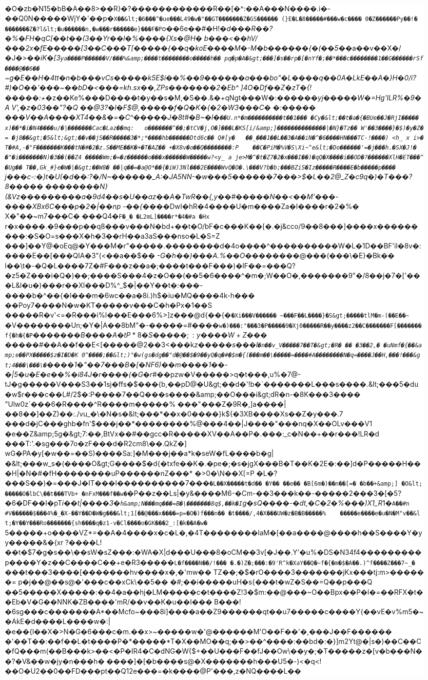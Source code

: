 �O�zb�N15�bB�A��8&gt;��R}�?������������R��[�^:��A���N����.i�-��Q0N�����WjY�'��p�`X��&lt;�6���^�ue���L49�w�"��GT�������Z�GS������
(}E�L�8�����#���w�c���� 0�Z������Py��!��������Z�?l&lt;�u������n,�w���r������e}���F�P`o��6e��#�H!�*d���R��?�%�FH�qC[��t��(3�_�Yr��l�%����{Xs�@H�	b���&lt;��hV/���2x�fE��_���[3��C���T[�����{��q�koE����M�-M�b������{�(��5�*�a��v��X�/�J�&gt;��_iK�[3`ya����P������V/���%&amp;����t��������o�����h��
pq�p�A�&gt;���]�s��rp�[�nYf�;��*���c��������1��G������rSf����@��6��`~g�E��H�4tt�n�b���vCs�����k5E$i��%��9������a���bo"�L����q��0A�LkE��A�}H�0/i?#)�O��'���~��bD�&lt;���=kh.sx��,ZPs�������2�Eb^
]4O�Df��Z�zT�{!�����:+_�z��Ke%���D����t�y��s�M,�S��.&amp;�+qNgt���W�:��*����yj�����W�=Hg'ILR%�9�A
V',�z�03��"?�Q	��@3?�l�F$@,�����f�Q�K�{�2�W3���C�  �:�����
���V��A����XT4��&amp;�=�C^�����J�8t#�B~�l�`��U.n*�m����������t��1���
�Cy�&lt;��t�a�{�BUe��J�RjI�����x)��*�i�N4����u/�|�������Cac�Laz��mq:	o�������^��;�tCV�j,O�]���L�KS[i/&amp;}��������������|�N}�Tz��
W'��3����}�$)�y�Z�=
�j8��&gt;�5&lt;&gt;��v��jS��R�����3�*;*����hb������Dtd6c��
Q#[y�	��_���1��L��3�A��iN�^�6����HN���TC-!����)
<h_ x i>�T�#A,-�"F�������K���tN�#�2�z.S��ME��K�+�T�AZ��	+�X8v�o��Q��������:P	��C�PiM�%V�S\Xi~^e&lt;�Do������'=�j���h.�SX�J!��"�i�������N)�3��(��Z4
�����Wm;�=�z������o���x������W�����w?<y_ a je>M�^�t�Z7�2�x���I��)�qQ�X����i��OD�?������XlH�ET���^�Ug��
T��,Gk_#}e�W�|�&gt;��W8� ��|q��=�a@O*��{�iW)3Nl���2E����WvQ�O�.\���V?b�b;���BZiS�Iz�����R����E�b�����p����`j���c-:�}t�U(�d��:?�/N~������_A:�JA5NN-�w���5������7���&gt;$�L��2@_Z�c9q�)�T���?8�����
��������N}(&amp;Vz���������a�9d4��s�U��az��A�TwR��{,y��#�����N��&lt;��M'���-����XBx6C���p�2�|��np -��{��*��DwI�hR�4����U�m����Za�I����r�2�%�	X�"��~m7���C� ���Q4�`F�_� �L2mL]����r*�4�#a
�Hx`r�x����.�9���p��q8���v���N�bd+��t�O/bF�c���K��[�.�j&amp;cco/9��8���]����x���������:�S�O=s���X�h�3��rH��a3aS���nso�L�S=Z	���]��Y@�oEq@�Y���M�r"�����.��������d�4o����^����������W�L�1D��BF'il�8v�:����E��\[���QIA�3"(&lt;��a��$��
*-G�h��)���A.%��O������*��@���(���\�E}�Bk�� l��\t�-�Q�L����7Z�#F���z��a�;����t���F���)�lF��=���Q?�z5�Z���i�Q�)��;����S���4�z�O��(��5�6����^�m�;W��O�,�������9"�/8��j�7�['���L&amp;l�u�)���r��Xl���D%^_$�|��Y��t�:���-����b�^��{�l���m�6wc��a�8i.)h$�iu�MQ����4k-h���
��Poy7����N�w�KT�����v���C�h�Px�1��S	�����R�v'&lt;=�R���i%l���E���6%&gt;]z���@d{��{�`�Xi���V������
~���F��L����}�S&gt;�����tlM�m-(��E��~`�V��������Un;�Y�|A��8bM"�-�����=#����`w�)���:"���3�P�����9�Xj0�����R��y����z2��C�������F[�������f{�h�{�P`���$����B����A�tP*8�S�����;:y����W+Z$���	�����#��A��f��E&lt;[�����@2��3&lt;���k*z�����s���I`�n��v_V�����7��T�&gt;�R� ��
�3��2,� �uNmf�{��&amp;e��PX�����$z�I�D�K
0^����;��&lt;)"�w(gs�dg��"d�@��$�9��yQ�q�#�$m�{(���m��\�����=����#A��������N�q=����J��H,���!���&gt;4���\���\�`����1�"��7���B�[�NF6)��m����1��-�|5�u�E�e��%�i84J�r����(�G�r*#��pzw�V�����&gt;q�t���,u%�7@-tJ�g�����V<d>���S3��1sj�ffs�$���{b,��pD@�U&gt;��d�'!b�`�������L���s����.&lt;���5�du�w$r���c��L#/2$�:P����7��Q���s����&amp;��O���i&gt;dR�n-�8K���3���� "Ulw0z`���6�R����^R����m�����%
���"���Z�9R�,]a����|��8��]��Z)��:./vu_�\�N�s�&lt;���*��x�0����}k${�3XB����Xs��Z�y���.7
���d�jC���ghb�fn'$���j��*��������%@���4��|J����"���nq�X��OLv���V1
�e��Z&amp;5g�&gt;7:��,BtVx��#��gcc�R�����XV��A��P�.���:_c�N��+��r���!LR�d
���T:'.�sg���7o�zF���d�R2cm8\��.QkZ�]
wG�PA�y[�w��=��S)����Sa:]�M���j��a*k�seW�fL����b�g|�&lt;���w_s�(����O&gt;G����$�d{�txfe��K�.�pe�;�s�jgX���B�T��K�2E�:��]d�P�����H���H|�N<l r>�#�fH��������uP������nZ���*
�&gt;0�\N��X[=P �L�?���S��)�=���J�IT���I����������7���`�L��X�����t�d��
�Y�� ��e�� �B[6m�)��n��[=�
�b��+&amp;] �O&lt;�����O�lbC\��t���TVb+	�nFxM���f��w�`�P��z��Ls|�y&amp;����M6-�Cm-��3���k��-�����2���3�[�5?�6�DF��I�pT*i��t|����3�`h&amp;N���mq���=B�\�������8q$,��k�I`g�sQ����-�dt,�C�2�%���)X1_R*1�`A��#n	#V������$���4%�_�X-��Y��D�W�g���&lt;1[��@���x����=p=�O�)f���n�� �t����/,4�X���UW�z�B�B�����%	�����e����e�u�N�M"v��&lt;�Y��Y���Ro�������{sh����q�z1-v�Cl����o�GK���2_:[�k��A�w�`5�����+o����VZ*=��A�4����x�c�L�,�4T��������laM�[��a����@����h��S����Y�yy�����&amp;�{xr
?����L!��t�$7�g�s��\��sW�sZ���:�WA�X|d���U���8�oCM��3v[�J��.Y'�u%�DS�N34f4���������p����Y�z��C����C��+e�<ah l>R3�����`L�f����N��/!��� �.�)Z�;���:�9'R^k�XaY��Q�~f�{�m�$�A��.)^f����Z���7~_�`���t���3����[�������hv����x�,�'mw��
TZ��;�$�rO����3�������jKx���tj:m&gt;�����	�=
p�j��@��s@�'���c��xCk\��5��
�#;��i�����uH�s{���t�wZ�S��=Q��p���Q	��5�����X�����:��4�a��hj�LM�����c�t����Z!3�$m:��@���~O��Bpx��P�l�=��RFX�t��Eb�V�G��NNK�ZB����'mR/��v��K�u��I���
B���!�6sg���c�������A*��Mcfo~���8i]����a��Z9������qt��u7�����c����Y{��vE�v%m5�~�AkE�d����L����w�:|�e��{l��X�&gt;N�G�6���c�m.��x&gt;~�����w�'@������M'O��F��'�,���J��F������	�'��T��:��f��L�t����P�*�����*T�X��MO��q;��&gt;��^����:��bd�:�}]m2Yt@�|s�)��C��C�fQ���m(��B���k&gt;��&lt;�P�IR4�C�dNG�W{$+��U���F��fJ��Ow\��y�;�T�����z�[v�b���N��?�V&amp;��w�jy�n���h� 
����]�[�b����s@�X�������h���U5�-)&lt;�q&lt;!��O�U2��0��FD���pt��Q12e���=�k����@P'���,z�NQ����L��